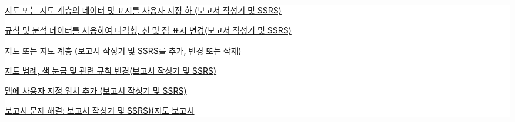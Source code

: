 [지도 또는 지도 계층의 데이터 및 표시를 사용자 지정 하 &#40;보고서 작성기 및 SSRS&#41;](customize-the-data-and-display-of-a-map-or-map-layer-report-builder-and-ssrs.md)  
  
 [규칙 및 분석 데이터를 사용하여 다각형, 선 및 점 표시 변경&#40;보고서 작성기 및 SSRS&#41;](vary-polygon-line-and-point-display-by-rules-and-analytical-data.md)  
  
 [지도 또는 지도 계층 &#40;보고서 작성기 및 SSRS를 추가, 변경 또는 삭제&#41;](add-change-or-delete-a-map-or-map-layer-report-builder-and-ssrs.md)  
  
 [지도 범례, 색 눈금 및 관련 규칙 변경&#40;보고서 작성기 및 SSRS&#41;](change-map-legends-color-scale-and-associated-rules-report-builder-and-ssrs.md)  
  
 [맵에 사용자 지정 위치 추가 &#40;보고서 작성기 및 SSRS&#41;](add-custom-locations-to-a-map-report-builder-and-ssrs.md)  
  
 [보고서 문제 해결: 보고서 작성기 및 SSRS&#41;&#40;지도 보고서](troubleshoot-reports-map-reports-report-builder-and-ssrs.md)  
  
  
